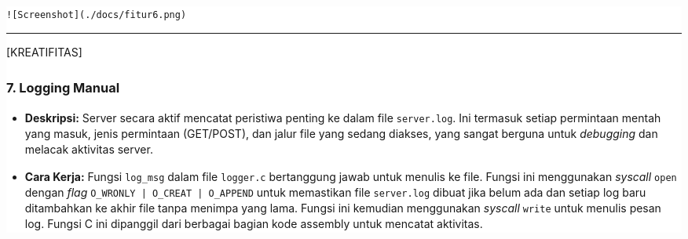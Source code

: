     ![Screenshot](./docs/fitur6.png)

---

[KREATIFITAS]
### **7. Logging Manual**

* **Deskripsi:**
    Server secara aktif mencatat peristiwa penting ke dalam file `server.log`. Ini termasuk setiap permintaan mentah yang masuk, jenis permintaan (GET/POST), dan jalur file yang sedang diakses, yang sangat berguna untuk *debugging* dan melacak aktivitas server.

* **Cara Kerja:**
    Fungsi `log_msg` dalam file `logger.c` bertanggung jawab untuk menulis ke file. Fungsi ini menggunakan *syscall* `open` dengan *flag* `O_WRONLY | O_CREAT | O_APPEND` untuk memastikan file `server.log` dibuat jika belum ada dan setiap log baru ditambahkan ke akhir file tanpa menimpa yang lama. Fungsi ini kemudian menggunakan *syscall* `write` untuk menulis pesan log. Fungsi C ini dipanggil dari berbagai bagian kode assembly untuk mencatat aktivitas.
